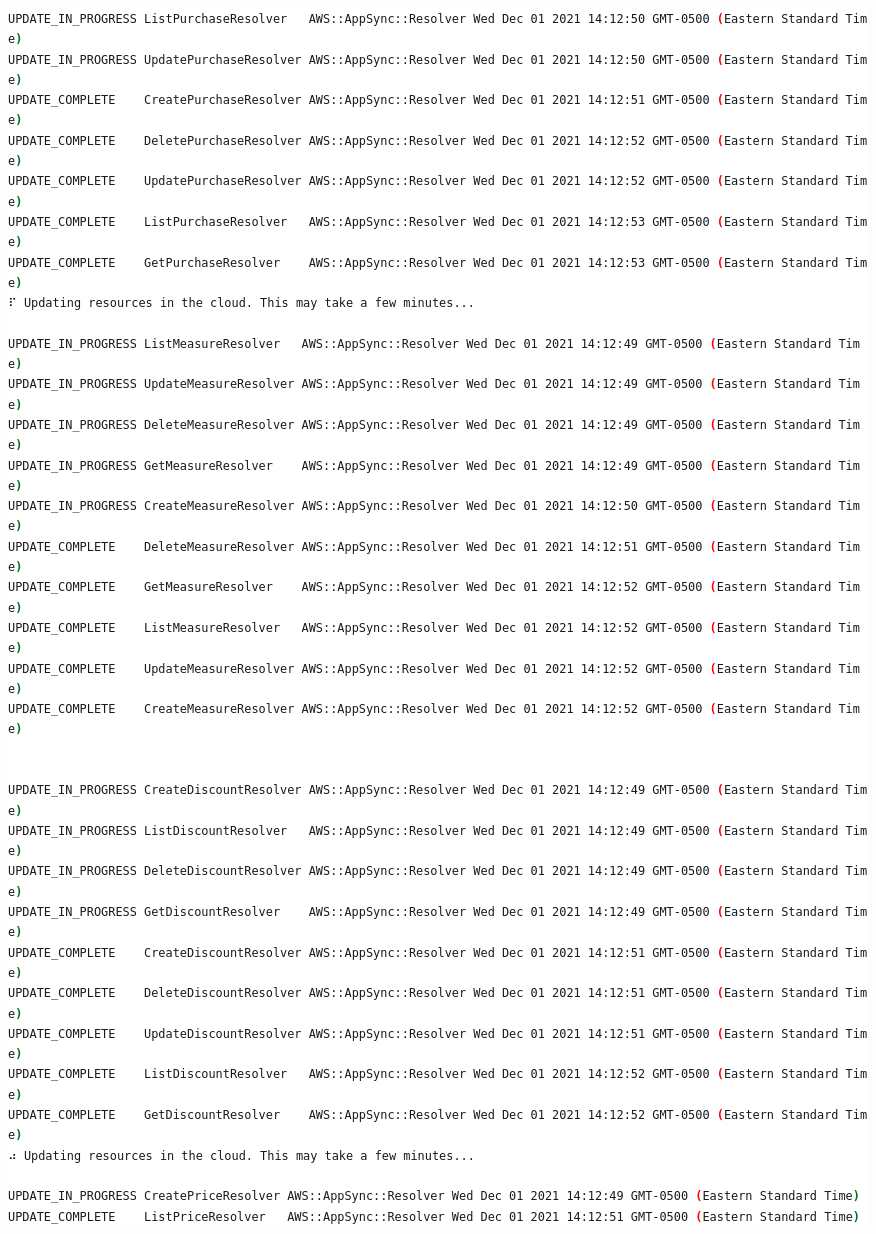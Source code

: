 ```sh
UPDATE_IN_PROGRESS ListPurchaseResolver   AWS::AppSync::Resolver Wed Dec 01 2021 14:12:50 GMT-0500 (Eastern Standard Time) 
UPDATE_IN_PROGRESS UpdatePurchaseResolver AWS::AppSync::Resolver Wed Dec 01 2021 14:12:50 GMT-0500 (Eastern Standard Time) 
UPDATE_COMPLETE    CreatePurchaseResolver AWS::AppSync::Resolver Wed Dec 01 2021 14:12:51 GMT-0500 (Eastern Standard Time) 
UPDATE_COMPLETE    DeletePurchaseResolver AWS::AppSync::Resolver Wed Dec 01 2021 14:12:52 GMT-0500 (Eastern Standard Time) 
UPDATE_COMPLETE    UpdatePurchaseResolver AWS::AppSync::Resolver Wed Dec 01 2021 14:12:52 GMT-0500 (Eastern Standard Time) 
UPDATE_COMPLETE    ListPurchaseResolver   AWS::AppSync::Resolver Wed Dec 01 2021 14:12:53 GMT-0500 (Eastern Standard Time) 
UPDATE_COMPLETE    GetPurchaseResolver    AWS::AppSync::Resolver Wed Dec 01 2021 14:12:53 GMT-0500 (Eastern Standard Time) 
⠏ Updating resources in the cloud. This may take a few minutes...

UPDATE_IN_PROGRESS ListMeasureResolver   AWS::AppSync::Resolver Wed Dec 01 2021 14:12:49 GMT-0500 (Eastern Standard Time) 
UPDATE_IN_PROGRESS UpdateMeasureResolver AWS::AppSync::Resolver Wed Dec 01 2021 14:12:49 GMT-0500 (Eastern Standard Time) 
UPDATE_IN_PROGRESS DeleteMeasureResolver AWS::AppSync::Resolver Wed Dec 01 2021 14:12:49 GMT-0500 (Eastern Standard Time) 
UPDATE_IN_PROGRESS GetMeasureResolver    AWS::AppSync::Resolver Wed Dec 01 2021 14:12:49 GMT-0500 (Eastern Standard Time) 
UPDATE_IN_PROGRESS CreateMeasureResolver AWS::AppSync::Resolver Wed Dec 01 2021 14:12:50 GMT-0500 (Eastern Standard Time) 
UPDATE_COMPLETE    DeleteMeasureResolver AWS::AppSync::Resolver Wed Dec 01 2021 14:12:51 GMT-0500 (Eastern Standard Time) 
UPDATE_COMPLETE    GetMeasureResolver    AWS::AppSync::Resolver Wed Dec 01 2021 14:12:52 GMT-0500 (Eastern Standard Time) 
UPDATE_COMPLETE    ListMeasureResolver   AWS::AppSync::Resolver Wed Dec 01 2021 14:12:52 GMT-0500 (Eastern Standard Time) 
UPDATE_COMPLETE    UpdateMeasureResolver AWS::AppSync::Resolver Wed Dec 01 2021 14:12:52 GMT-0500 (Eastern Standard Time) 
UPDATE_COMPLETE    CreateMeasureResolver AWS::AppSync::Resolver Wed Dec 01 2021 14:12:52 GMT-0500 (Eastern Standard Time) 


UPDATE_IN_PROGRESS CreateDiscountResolver AWS::AppSync::Resolver Wed Dec 01 2021 14:12:49 GMT-0500 (Eastern Standard Time) 
UPDATE_IN_PROGRESS ListDiscountResolver   AWS::AppSync::Resolver Wed Dec 01 2021 14:12:49 GMT-0500 (Eastern Standard Time) 
UPDATE_IN_PROGRESS DeleteDiscountResolver AWS::AppSync::Resolver Wed Dec 01 2021 14:12:49 GMT-0500 (Eastern Standard Time) 
UPDATE_IN_PROGRESS GetDiscountResolver    AWS::AppSync::Resolver Wed Dec 01 2021 14:12:49 GMT-0500 (Eastern Standard Time) 
UPDATE_COMPLETE    CreateDiscountResolver AWS::AppSync::Resolver Wed Dec 01 2021 14:12:51 GMT-0500 (Eastern Standard Time) 
UPDATE_COMPLETE    DeleteDiscountResolver AWS::AppSync::Resolver Wed Dec 01 2021 14:12:51 GMT-0500 (Eastern Standard Time) 
UPDATE_COMPLETE    UpdateDiscountResolver AWS::AppSync::Resolver Wed Dec 01 2021 14:12:51 GMT-0500 (Eastern Standard Time) 
UPDATE_COMPLETE    ListDiscountResolver   AWS::AppSync::Resolver Wed Dec 01 2021 14:12:52 GMT-0500 (Eastern Standard Time) 
UPDATE_COMPLETE    GetDiscountResolver    AWS::AppSync::Resolver Wed Dec 01 2021 14:12:52 GMT-0500 (Eastern Standard Time) 
⠴ Updating resources in the cloud. This may take a few minutes...

UPDATE_IN_PROGRESS CreatePriceResolver AWS::AppSync::Resolver Wed Dec 01 2021 14:12:49 GMT-0500 (Eastern Standard Time) 
UPDATE_COMPLETE    ListPriceResolver   AWS::AppSync::Resolver Wed Dec 01 2021 14:12:51 GMT-0500 (Eastern Standard Time) 
```
